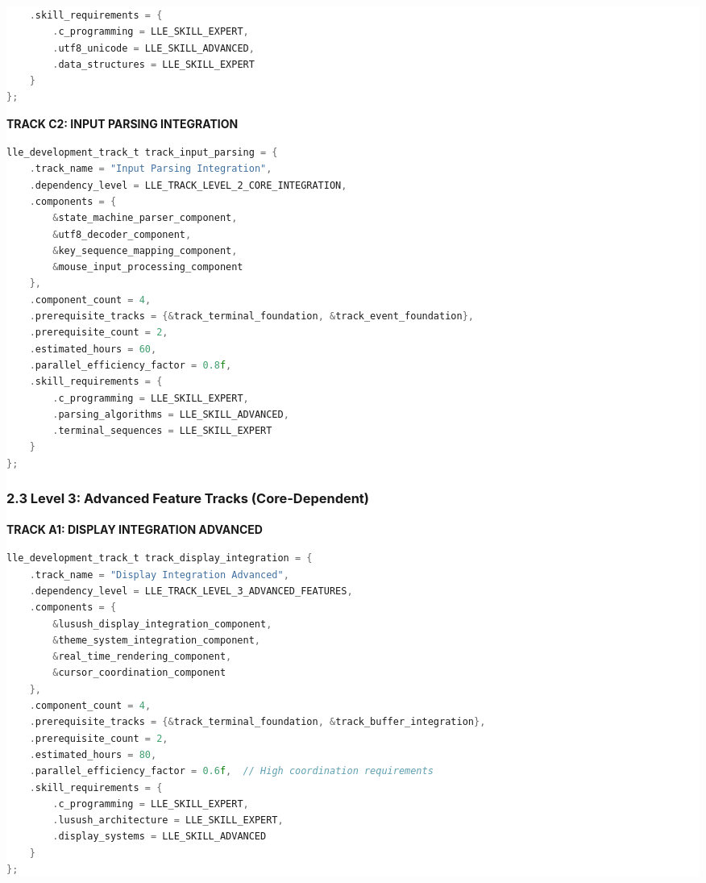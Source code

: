 ```c
    .skill_requirements = {
        .c_programming = LLE_SKILL_EXPERT,
        .utf8_unicode = LLE_SKILL_ADVANCED,
        .data_structures = LLE_SKILL_EXPERT
    }
};
```

**TRACK C2: INPUT PARSING INTEGRATION**
```c
lle_development_track_t track_input_parsing = {
    .track_name = "Input Parsing Integration",
    .dependency_level = LLE_TRACK_LEVEL_2_CORE_INTEGRATION,
    .components = {
        &state_machine_parser_component,
        &utf8_decoder_component,
        &key_sequence_mapping_component,
        &mouse_input_processing_component
    },
    .component_count = 4,
    .prerequisite_tracks = {&track_terminal_foundation, &track_event_foundation},
    .prerequisite_count = 2,
    .estimated_hours = 60,
    .parallel_efficiency_factor = 0.8f,
    .skill_requirements = {
        .c_programming = LLE_SKILL_EXPERT,
        .parsing_algorithms = LLE_SKILL_ADVANCED,
        .terminal_sequences = LLE_SKILL_EXPERT
    }
};
```

### 2.3 Level 3: Advanced Feature Tracks (Core-Dependent)

**TRACK A1: DISPLAY INTEGRATION ADVANCED**
```c
lle_development_track_t track_display_integration = {
    .track_name = "Display Integration Advanced",
    .dependency_level = LLE_TRACK_LEVEL_3_ADVANCED_FEATURES,
    .components = {
        &lusush_display_integration_component,
        &theme_system_integration_component,
        &real_time_rendering_component,
        &cursor_coordination_component
    },
    .component_count = 4,
    .prerequisite_tracks = {&track_terminal_foundation, &track_buffer_integration},
    .prerequisite_count = 2,
    .estimated_hours = 80,
    .parallel_efficiency_factor = 0.6f,  // High coordination requirements
    .skill_requirements = {
        .c_programming = LLE_SKILL_EXPERT,
        .lusush_architecture = LLE_SKILL_EXPERT,
        .display_systems = LLE_SKILL_ADVANCED
    }
};
```
